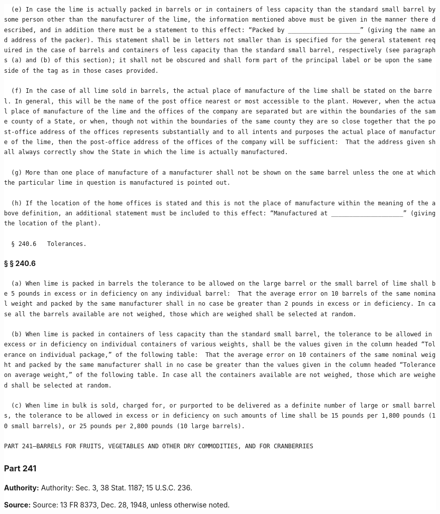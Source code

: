       (e) In case the lime is actually packed in barrels or in containers of less capacity than the standard small barrel by some person other than the manufacturer of the lime, the information mentioned above must be given in the manner there described, and in addition there must be a statement to this effect: “Packed by ____________________” (giving the name and address of the packer). This statement shall be in letters not smaller than is specified for the general statement required in the case of barrels and containers of less capacity than the standard small barrel, respectively (see paragraphs (a) and (b) of this section); it shall not be obscured and shall form part of the principal label or be upon the same side of the tag as in those cases provided.

      (f) In the case of all lime sold in barrels, the actual place of manufacture of the lime shall be stated on the barrel. In general, this will be the name of the post office nearest or most accessible to the plant. However, when the actual place of manufacture of the lime and the offices of the company are separated but are within the boundaries of the same county of a State, or when, though not within the boundaries of the same county they are so close together that the post-office address of the offices represents substantially and to all intents and purposes the actual place of manufacture of the lime, then the post-office address of the offices of the company will be sufficient:  That the address given shall always correctly show the State in which the lime is actually manufactured.

      (g) More than one place of manufacture of a manufacturer shall not be shown on the same barrel unless the one at which the particular lime in question is manufactured is pointed out.

      (h) If the location of the home offices is stated and this is not the place of manufacture within the meaning of the above definition, an additional statement must be included to this effect: “Manufactured at ____________________” (giving the location of the plant).

      § 240.6   Tolerances.

#### § § 240.6

      (a) When lime is packed in barrels the tolerance to be allowed on the large barrel or the small barrel of lime shall be 5 pounds in excess or in deficiency on any individual barrel:  That the average error on 10 barrels of the same nominal weight and packed by the same manufacturer shall in no case be greater than 2 pounds in excess or in deficiency. In case all the barrels available are not weighed, those which are weighed shall be selected at random.

      (b) When lime is packed in containers of less capacity than the standard small barrel, the tolerance to be allowed in excess or in deficiency on individual containers of various weights, shall be the values given in the column headed “Tolerance on individual package,” of the following table:  That the average error on 10 containers of the same nominal weight and packed by the same manufacturer shall in no case be greater than the values given in the column headed “Tolerance on average weight,” of the following table. In case all the containers available are not weighed, those which are weighed shall be selected at random.

      (c) When lime in bulk is sold, charged for, or purported to be delivered as a definite number of large or small barrels, the tolerance to be allowed in excess or in deficiency on such amounts of lime shall be 15 pounds per 1,800 pounds (10 small barrels), or 25 pounds per 2,800 pounds (10 large barrels).

    PART 241—BARRELS FOR FRUITS, VEGETABLES AND OTHER DRY COMMODITIES, AND FOR CRANBERRIES

### Part 241

**Authority:** Authority: Sec. 3, 38 Stat. 1187; 15 U.S.C. 236.

**Source:** Source: 13 FR 8373, Dec. 28, 1948, unless otherwise noted.
